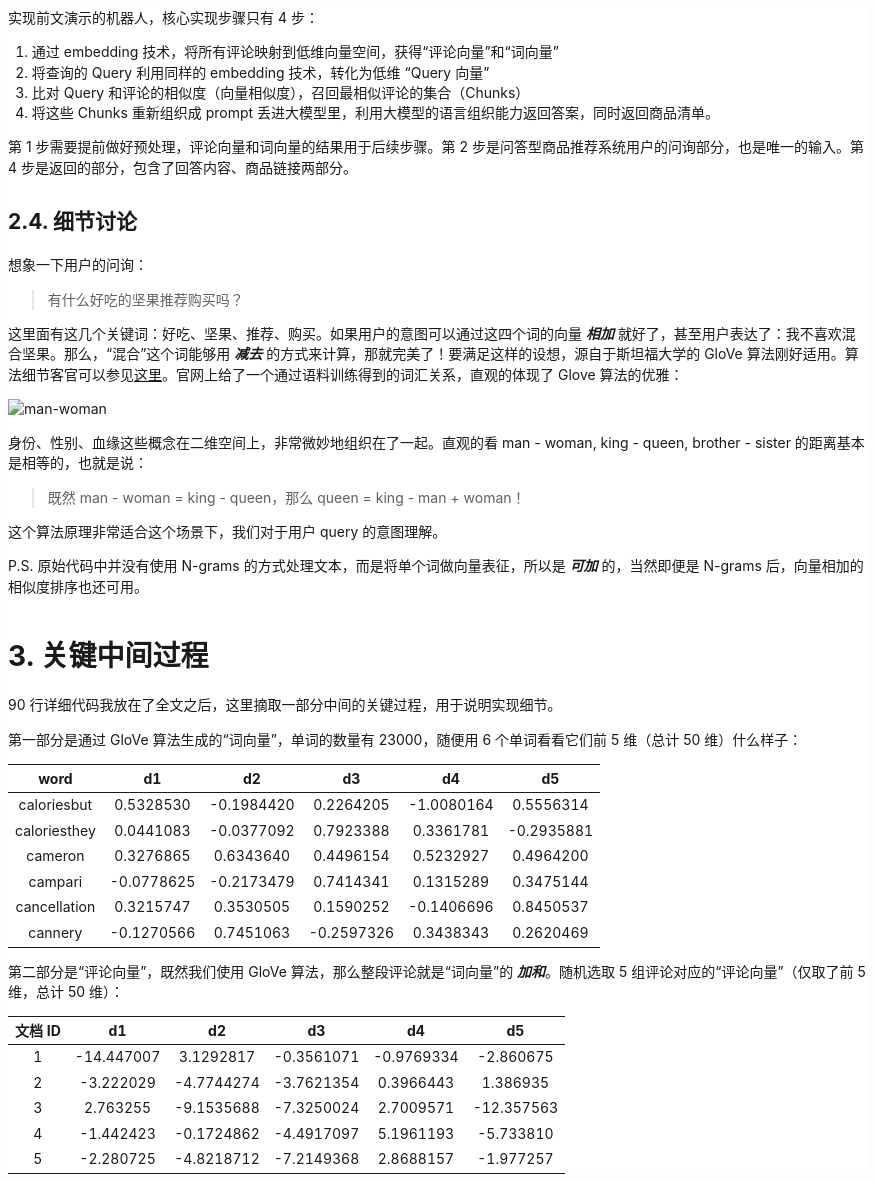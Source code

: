 实现前文演示的机器人，核心实现步骤只有 4 步：

1. 通过 embedding 技术，将所有评论映射到低维向量空间，获得“评论向量”和“词向量”
2. 将查询的 Query 利用同样的 embedding 技术，转化为低维 “Query 向量”
3. 比对 Query 和评论的相似度（向量相似度），召回最相似评论的集合（Chunks）
4. 将这些 Chunks 重新组织成 prompt 丢进大模型里，利用大模型的语言组织能力返回答案，同时返回商品清单。

第 1 步需要提前做好预处理，评论向量和词向量的结果用于后续步骤。第 2 步是问答型商品推荐系统用户的问询部分，也是唯一的输入。第 4 步是返回的部分，包含了回答内容、商品链接两部分。

## 2.4. 细节讨论

想象一下用户的问询：

>有什么好吃的坚果推荐购买吗？

这里面有这几个关键词：好吃、坚果、推荐、购买。如果用户的意图可以通过这四个词的向量 ***相加*** 就好了，甚至用户表达了：我不喜欢混合坚果。那么，“混合”这个词能够用 ***减去*** 的方式来计算，那就完美了！要满足这样的设想，源自于斯坦福大学的 GloVe 算法刚好适用。算法细节客官可以参见[这里](https://nlp.stanford.edu/projects/glove/)。官网上给了一个通过语料训练得到的词汇关系，直观的体现了 Glove 算法的优雅：

![man-woman](https://nlp.stanford.edu/projects/glove/images/man_woman.jpg)

身份、性别、血缘这些概念在二维空间上，非常微妙地组织在了一起。直观的看 man - woman, king - queen, brother - sister 的距离基本是相等的，也就是说：

>既然 man - woman = king - queen，那么 queen = king - man + woman！

这个算法原理非常适合这个场景下，我们对于用户 query 的意图理解。

P.S. 原始代码中并没有使用 N-grams 的方式处理文本，而是将单个词做向量表征，所以是 ***可加*** 的，当然即便是 N-grams 后，向量相加的相似度排序也还可用。

# 3. 关键中间过程

90 行详细代码我放在了全文之后，这里摘取一部分中间的关键过程，用于说明实现细节。

第一部分是通过 GloVe 算法生成的“词向量”，单词的数量有 23000，随便用 6 个单词看看它们前 5 维（总计 50 维）什么样子：

|    word     |     d1    |     d2    |   d3      |    d4     |  d5       |
|:------------:|:----------:|:----------:|:----------:|:----------:|:----------:|
|caloriesbut  |  0.5328530| -0.1984420|  0.2264205| -1.0080164|  0.5556314|
|caloriesthey |  0.0441083| -0.0377092|  0.7923388|  0.3361781| -0.2935881|
|cameron      |  0.3276865|  0.6343640|  0.4496154|  0.5232927|  0.4964200|
|campari      | -0.0778625| -0.2173479|  0.7414341|  0.1315289|  0.3475144|
|cancellation |  0.3215747|  0.3530505|  0.1590252| -0.1406696|  0.8450537|
|cannery      | -0.1270566|  0.7451063| -0.2597326|  0.3438343|  0.2620469|

第二部分是“评论向量”，既然我们使用 GloVe 算法，那么整段评论就是“词向量”的 ***加和***。随机选取 5 组评论对应的“评论向量”（仅取了前 5 维，总计 50 维）：

| 文档 ID |  d1    |     d2    |   d3      |    d4     |  d5       |
|:-:|:----------:|:----------:|:----------:|:----------:|:----------:|
|1| -14.447007|  3.1292817| -0.3561071| -0.9769334|  -2.860675|
|2|  -3.222029| -4.7744274| -3.7621354|  0.3966443|   1.386935|
|3|   2.763255| -9.1535688| -7.3250024|  2.7009571| -12.357563|
|4|  -1.442423| -0.1724862| -4.4917097|  5.1961193|  -5.733810|
|5|  -2.280725| -4.8218712| -7.2149368|  2.8688157|  -1.977257|
